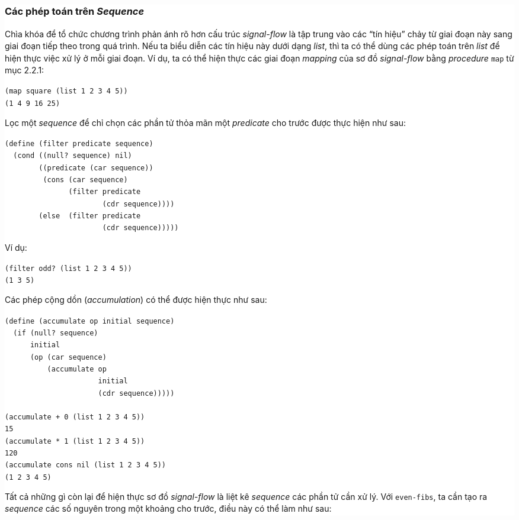 
### Các phép toán trên *Sequence*

Chìa khóa để tổ chức chương trình phản ánh rõ hơn cấu trúc *signal-flow* là tập trung vào các “tín hiệu” chảy từ giai đoạn này sang giai đoạn tiếp theo trong quá trình. Nếu ta biểu diễn các tín hiệu này dưới dạng *list*, thì ta có thể dùng các phép toán trên *list* để hiện thực việc xử lý ở mỗi giai đoạn. Ví dụ, ta có thể hiện thực các giai đoạn *mapping* của sơ đồ *signal-flow* bằng *procedure* `map` từ mục 2.2.1:

``` {.scheme}
(map square (list 1 2 3 4 5))
(1 4 9 16 25)
```

Lọc một *sequence* để chỉ chọn các phần tử thỏa mãn một *predicate* cho trước được thực hiện như sau:

``` {.scheme}
(define (filter predicate sequence)
  (cond ((null? sequence) nil)
        ((predicate (car sequence))
         (cons (car sequence)
               (filter predicate 
                       (cdr sequence))))
        (else  (filter predicate 
                       (cdr sequence)))))
```

Ví dụ:

``` {.scheme}
(filter odd? (list 1 2 3 4 5))
(1 3 5)
```

Các phép cộng dồn (*accumulation*) có thể được hiện thực như sau:

``` {.scheme}
(define (accumulate op initial sequence)
  (if (null? sequence)
      initial
      (op (car sequence)
          (accumulate op 
                      initial 
                      (cdr sequence)))))

(accumulate + 0 (list 1 2 3 4 5))
15
(accumulate * 1 (list 1 2 3 4 5))
120
(accumulate cons nil (list 1 2 3 4 5))
(1 2 3 4 5)
```

Tất cả những gì còn lại để hiện thực sơ đồ *signal-flow* là liệt kê *sequence* các phần tử cần xử lý. Với `even-fibs`, ta cần tạo ra *sequence* các số nguyên trong một khoảng cho trước, điều này có thể làm như sau:
